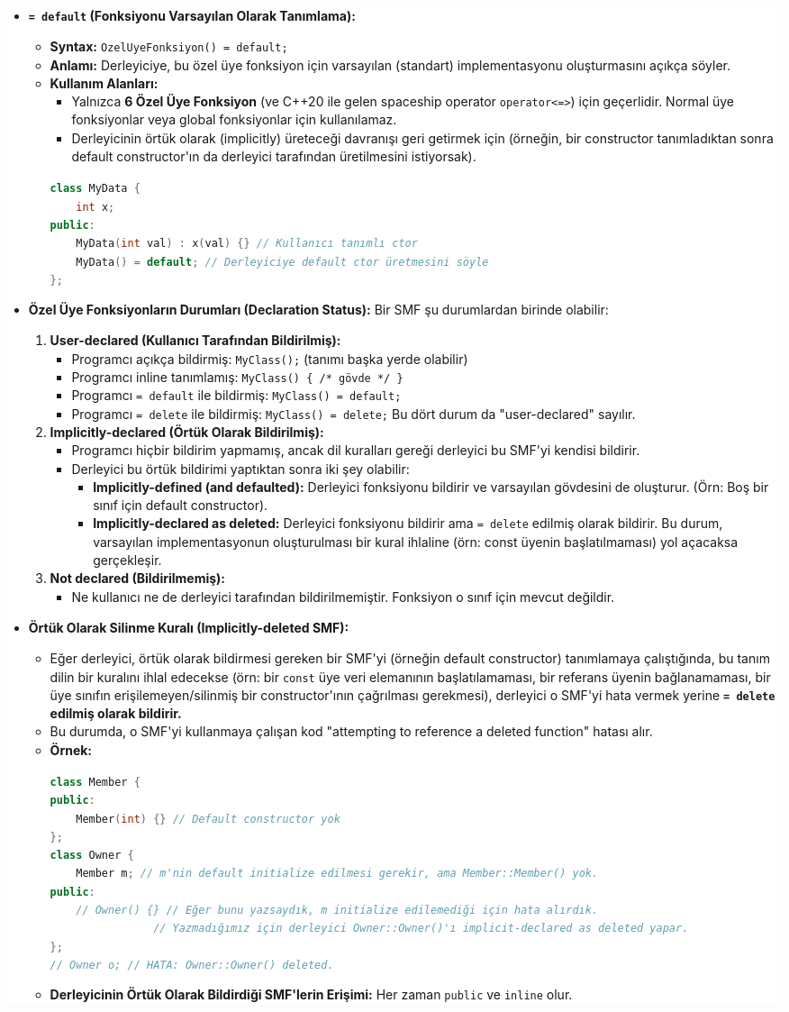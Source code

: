 *   **`= default` (Fonksiyonu Varsayılan Olarak Tanımlama):**
    *   **Syntax:** `OzelUyeFonksiyon() = default;`
    *   **Anlamı:** Derleyiciye, bu özel üye fonksiyon için varsayılan (standart) implementasyonu oluşturmasını açıkça söyler.
    *   **Kullanım Alanları:**
        *   Yalnızca **6 Özel Üye Fonksiyon** (ve C++20 ile gelen spaceship operator `operator<=>`) için geçerlidir. Normal üye fonksiyonlar veya global fonksiyonlar için kullanılamaz.
        *   Derleyicinin örtük olarak (implicitly) üreteceği davranışı geri getirmek için (örneğin, bir constructor tanımladıktan sonra default constructor'ın da derleyici tarafından üretilmesini istiyorsak).
        ```cpp
        class MyData {
            int x;
        public:
            MyData(int val) : x(val) {} // Kullanıcı tanımlı ctor
            MyData() = default; // Derleyiciye default ctor üretmesini söyle
        };
        ```

*   **Özel Üye Fonksiyonların Durumları (Declaration Status):**
    Bir SMF şu durumlardan birinde olabilir:
    1.  **User-declared (Kullanıcı Tarafından Bildirilmiş):**
        *   Programcı açıkça bildirmiş: `MyClass();` (tanımı başka yerde olabilir)
        *   Programcı inline tanımlamış: `MyClass() { /* gövde */ }`
        *   Programcı `= default` ile bildirmiş: `MyClass() = default;`
        *   Programcı `= delete` ile bildirmiş: `MyClass() = delete;`
        Bu dört durum da "user-declared" sayılır.
    2.  **Implicitly-declared (Örtük Olarak Bildirilmiş):**
        *   Programcı hiçbir bildirim yapmamış, ancak dil kuralları gereği derleyici bu SMF'yi kendisi bildirir.
        *   Derleyici bu örtük bildirimi yaptıktan sonra iki şey olabilir:
            *   **Implicitly-defined (and defaulted):** Derleyici fonksiyonu bildirir ve varsayılan gövdesini de oluşturur. (Örn: Boş bir sınıf için default constructor).
            *   **Implicitly-declared as deleted:** Derleyici fonksiyonu bildirir ama `= delete` edilmiş olarak bildirir. Bu durum, varsayılan implementasyonun oluşturulması bir kural ihlaline (örn: const üyenin başlatılmaması) yol açacaksa gerçekleşir.
    3.  **Not declared (Bildirilmemiş):**
        *   Ne kullanıcı ne de derleyici tarafından bildirilmemiştir. Fonksiyon o sınıf için mevcut değildir.

*   **Örtük Olarak Silinme Kuralı (Implicitly-deleted SMF):**
    *   Eğer derleyici, örtük olarak bildirmesi gereken bir SMF'yi (örneğin default constructor) tanımlamaya çalıştığında, bu tanım dilin bir kuralını ihlal edecekse (örn: bir `const` üye veri elemanının başlatılamaması, bir referans üyenin bağlanamaması, bir üye sınıfın erişilemeyen/silinmiş bir constructor'ının çağrılması gerekmesi), derleyici o SMF'yi hata vermek yerine **`= delete` edilmiş olarak bildirir.**
    *   Bu durumda, o SMF'yi kullanmaya çalışan kod "attempting to reference a deleted function" hatası alır.
    *   **Örnek:**
        ```cpp
        class Member {
        public:
            Member(int) {} // Default constructor yok
        };
        class Owner {
            Member m; // m'nin default initialize edilmesi gerekir, ama Member::Member() yok.
        public:
            // Owner() {} // Eğer bunu yazsaydık, m initialize edilemediği için hata alırdık.
                        // Yazmadığımız için derleyici Owner::Owner()'ı implicit-declared as deleted yapar.
        };
        // Owner o; // HATA: Owner::Owner() deleted.
        ```
    *   **Derleyicinin Örtük Olarak Bildirdiği SMF'lerin Erişimi:** Her zaman `public` ve `inline` olur.
